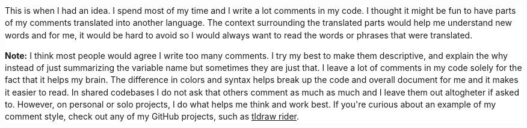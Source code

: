 This is when I had an idea. I spend most of my time and I write a lot comments
in my code. I thought it might be fun to have parts of my comments translated
into another language. The context surrounding the translated parts would help
me understand new words and for me, it would be hard to avoid so I would always
want to read the words or phrases that were translated.

**Note:** I think most people would agree I write too many comments. I try my
best to make them descriptive, and explain the why instead of just summarizing
the variable name but sometimes they are just that. I leave a lot of comments in
my code solely for the fact that it helps my brain. The difference in colors and
syntax helps break up the code and overall document for me and it makes it
easier to read. In shared codebases I do not ask that others comment as much as
much and I leave them out altogheter if asked to. However, on personal or solo
projects, I do what helps me think and work best. If you're curious about an
example of my comment style, check out any of my GitHub projects, such as
[tldraw rider](https://github.com/robertcorponoi/tldraw-rider/blob/main/src/TldrawRider/TldrawRiderShapeUtil.tsx).
